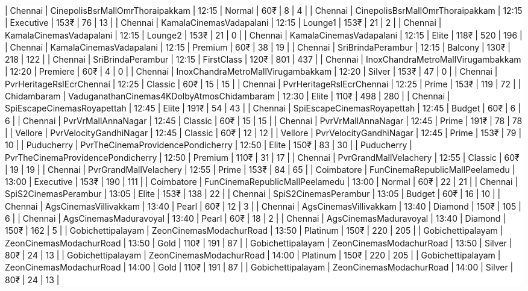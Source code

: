 | Chennai           | CinepolisBsrMallOmrThoraipakkam                      | 12:15 | Normal        |   60₹ |        8 |      4 |
| Chennai           | CinepolisBsrMallOmrThoraipakkam                      | 12:15 | Executive     |  153₹ |       76 |     13 |
| Chennai           | KamalaCinemasVadapalani                              | 12:15 | Lounge1       |  153₹ |       21 |      2 |
| Chennai           | KamalaCinemasVadapalani                              | 12:15 | Lounge2       |  153₹ |       21 |      0 |
| Chennai           | KamalaCinemasVadapalani                              | 12:15 | Elite         |  118₹ |      520 |    196 |
| Chennai           | KamalaCinemasVadapalani                              | 12:15 | Premium       |   60₹ |       38 |     19 |
| Chennai           | SriBrindaPerambur                                    | 12:15 | Balcony       |  130₹ |      218 |    122 |
| Chennai           | SriBrindaPerambur                                    | 12:15 | FirstClass    |  120₹ |      801 |    437 |
| Chennai           | InoxChandraMetroMallVirugambakkam                    | 12:20 | Premiere      |   60₹ |        4 |      0 |
| Chennai           | InoxChandraMetroMallVirugambakkam                    | 12:20 | Silver        |  153₹ |       47 |      0 |
| Chennai           | PvrHeritageRslEcrChennai                             | 12:25 | Classic       |   60₹ |       15 |     15 |
| Chennai           | PvrHeritageRslEcrChennai                             | 12:25 | Prime         |  153₹ |      119 |     72 |
| Chidambaram       | VaduganathanCinemas4KDolbyAtmosChidambaram           | 12:30 | Elite         |  110₹ |      498 |    280 |
| Chennai           | SpiEscapeCinemasRoyapettah                           | 12:45 | Elite         |  191₹ |       54 |     43 |
| Chennai           | SpiEscapeCinemasRoyapettah                           | 12:45 | Budget        |   60₹ |        6 |      6 |
| Chennai           | PvrVrMallAnnaNagar                                   | 12:45 | Classic       |   60₹ |       15 |     15 |
| Chennai           | PvrVrMallAnnaNagar                                   | 12:45 | Prime         |  191₹ |       78 |     78 |
| Vellore           | PvrVelocityGandhiNagar                               | 12:45 | Classic       |   60₹ |       12 |     12 |
| Vellore           | PvrVelocityGandhiNagar                               | 12:45 | Prime         |  153₹ |       79 |     10 |
| Puducherry        | PvrTheCinemaProvidencePondicherry                    | 12:50 | Elite         |  150₹ |       83 |     30 |
| Puducherry        | PvrTheCinemaProvidencePondicherry                    | 12:50 | Premium       |  110₹ |       31 |     17 |
| Chennai           | PvrGrandMallVelachery                                | 12:55 | Classic       |   60₹ |       19 |     19 |
| Chennai           | PvrGrandMallVelachery                                | 12:55 | Prime         |  153₹ |       84 |     65 |
| Coimbatore        | FunCinemaRepublicMallPeelamedu                       | 13:00 | Executive     |  153₹ |      190 |    111 |
| Coimbatore        | FunCinemaRepublicMallPeelamedu                       | 13:00 | Normal        |   60₹ |       22 |     21 |
| Chennai           | SpiS2CinemasPerambur                                 | 13:05 | Elite         |  153₹ |      138 |     22 |
| Chennai           | SpiS2CinemasPerambur                                 | 13:05 | Budget        |   60₹ |       16 |     10 |
| Chennai           | AgsCinemasVillivakkam                                | 13:40 | Pearl         |   60₹ |       12 |      3 |
| Chennai           | AgsCinemasVillivakkam                                | 13:40 | Diamond       |  150₹ |      105 |      6 |
| Chennai           | AgsCinemasMaduravoyal                                | 13:40 | Pearl         |   60₹ |       18 |      2 |
| Chennai           | AgsCinemasMaduravoyal                                | 13:40 | Diamond       |  150₹ |      162 |      5 |
| Gobichettipalayam | ZeonCinemasModachurRoad                              | 13:50 | Platinum      |  150₹ |      220 |    205 |
| Gobichettipalayam | ZeonCinemasModachurRoad                              | 13:50 | Gold          |  110₹ |      191 |     87 |
| Gobichettipalayam | ZeonCinemasModachurRoad                              | 13:50 | Silver        |   80₹ |       24 |     13 |
| Gobichettipalayam | ZeonCinemasModachurRoad                              | 14:00 | Platinum      |  150₹ |      220 |    205 |
| Gobichettipalayam | ZeonCinemasModachurRoad                              | 14:00 | Gold          |  110₹ |      191 |     87 |
| Gobichettipalayam | ZeonCinemasModachurRoad                              | 14:00 | Silver        |   80₹ |       24 |     13 |